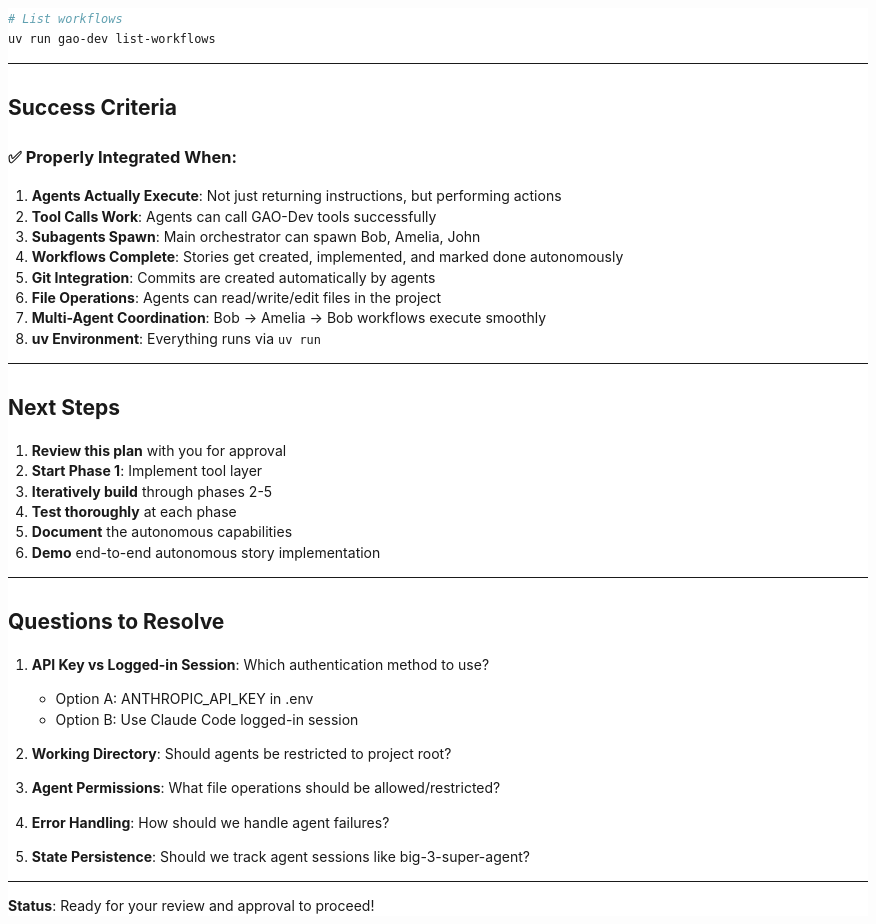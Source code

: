 ```bash
# List workflows
uv run gao-dev list-workflows
```

---

## Success Criteria

### ✅ Properly Integrated When:

1. **Agents Actually Execute**: Not just returning instructions, but performing actions
2. **Tool Calls Work**: Agents can call GAO-Dev tools successfully
3. **Subagents Spawn**: Main orchestrator can spawn Bob, Amelia, John
4. **Workflows Complete**: Stories get created, implemented, and marked done autonomously
5. **Git Integration**: Commits are created automatically by agents
6. **File Operations**: Agents can read/write/edit files in the project
7. **Multi-Agent Coordination**: Bob → Amelia → Bob workflows execute smoothly
8. **uv Environment**: Everything runs via `uv run`

---

## Next Steps

1. **Review this plan** with you for approval
2. **Start Phase 1**: Implement tool layer
3. **Iteratively build** through phases 2-5
4. **Test thoroughly** at each phase
5. **Document** the autonomous capabilities
6. **Demo** end-to-end autonomous story implementation

---

## Questions to Resolve

1. **API Key vs Logged-in Session**: Which authentication method to use?
   - Option A: ANTHROPIC_API_KEY in .env
   - Option B: Use Claude Code logged-in session

2. **Working Directory**: Should agents be restricted to project root?

3. **Agent Permissions**: What file operations should be allowed/restricted?

4. **Error Handling**: How should we handle agent failures?

5. **State Persistence**: Should we track agent sessions like big-3-super-agent?

---

**Status**: Ready for your review and approval to proceed!
